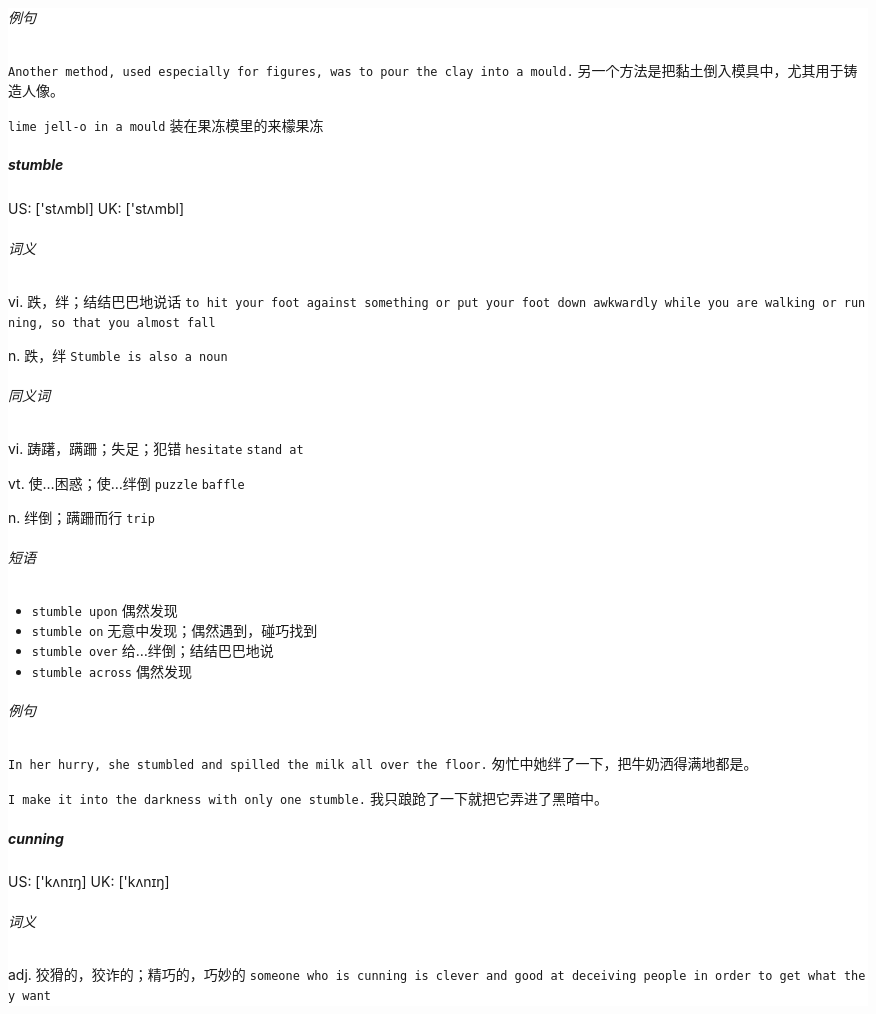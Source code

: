 ###### 例句

`Another method, used especially for figures, was to pour the clay into a mould.`
另一个方法是把黏土倒入模具中，尤其用于铸造人像。

`lime jell-o in a mould`
装在果冻模里的来檬果冻


##### stumble

US: ['stʌmbl]
UK: ['stʌmbl]

###### 词义

vi. 跌，绊；结结巴巴地说话
`to hit your foot against something or put your foot down awkwardly while you are walking or running, so that you almost fall`

n. 跌，绊
`Stumble is also a noun`

###### 同义词

vi. 踌躇，蹒跚；失足；犯错
`hesitate` `stand at`

vt. 使…困惑；使…绊倒
`puzzle` `baffle`

n. 绊倒；蹒跚而行
`trip`


###### 短语

- `stumble upon` 偶然发现
- `stumble on` 无意中发现；偶然遇到，碰巧找到
- `stumble over` 给…绊倒；结结巴巴地说
- `stumble across` 偶然发现

###### 例句

`In her hurry, she stumbled and spilled the milk all over the floor.`
匆忙中她绊了一下，把牛奶洒得满地都是。

`I make it into the darkness with only one stumble.`
我只踉跄了一下就把它弄进了黑暗中。


##### cunning

US: ['kʌnɪŋ]
UK: ['kʌnɪŋ]

###### 词义

adj. 狡猾的，狡诈的；精巧的，巧妙的
`someone who is cunning is clever and good at deceiving people in order to get what they want`
